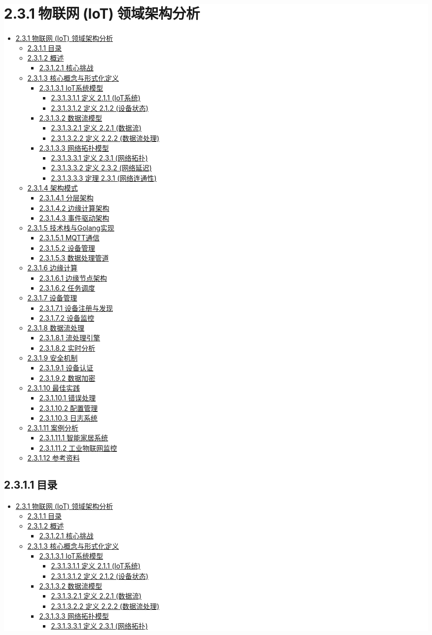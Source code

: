 # 2.3.1 物联网 (IoT) 领域架构分析


- [2.3.1 物联网 (IoT) 领域架构分析](#231-物联网-iot-领域架构分析)
  - [2.3.1.1 目录](#2311-目录)
  - [2.3.1.2 概述](#2312-概述)
    - [2.3.1.2.1 核心挑战](#23121-核心挑战)
  - [2.3.1.3 核心概念与形式化定义](#2313-核心概念与形式化定义)
    - [2.3.1.3.1 IoT系统模型](#23131-iot系统模型)
      - [2.3.1.3.1.1 定义 2.1.1 (IoT系统)](#231311-定义-211-iot系统)
      - [2.3.1.3.1.2 定义 2.1.2 (设备状态)](#231312-定义-212-设备状态)
    - [2.3.1.3.2 数据流模型](#23132-数据流模型)
      - [2.3.1.3.2.1 定义 2.2.1 (数据流)](#231321-定义-221-数据流)
      - [2.3.1.3.2.2 定义 2.2.2 (数据流处理)](#231322-定义-222-数据流处理)
    - [2.3.1.3.3 网络拓扑模型](#23133-网络拓扑模型)
      - [2.3.1.3.3.1 定义 2.3.1 (网络拓扑)](#231331-定义-231-网络拓扑)
      - [2.3.1.3.3.2 定义 2.3.2 (网络延迟)](#231332-定义-232-网络延迟)
      - [2.3.1.3.3.3 定理 2.3.1 (网络连通性)](#231333-定理-231-网络连通性)
  - [2.3.1.4 架构模式](#2314-架构模式)
    - [2.3.1.4.1 分层架构](#23141-分层架构)
    - [2.3.1.4.2 边缘计算架构](#23142-边缘计算架构)
    - [2.3.1.4.3 事件驱动架构](#23143-事件驱动架构)
  - [2.3.1.5 技术栈与Golang实现](#2315-技术栈与golang实现)
    - [2.3.1.5.1 MQTT通信](#23151-mqtt通信)
    - [2.3.1.5.2 设备管理](#23152-设备管理)
    - [2.3.1.5.3 数据处理管道](#23153-数据处理管道)
  - [2.3.1.6 边缘计算](#2316-边缘计算)
    - [2.3.1.6.1 边缘节点架构](#23161-边缘节点架构)
    - [2.3.1.6.2 任务调度](#23162-任务调度)
  - [2.3.1.7 设备管理](#2317-设备管理)
    - [2.3.1.7.1 设备注册与发现](#23171-设备注册与发现)
    - [2.3.1.7.2 设备监控](#23172-设备监控)
  - [2.3.1.8 数据流处理](#2318-数据流处理)
    - [2.3.1.8.1 流处理引擎](#23181-流处理引擎)
    - [2.3.1.8.2 实时分析](#23182-实时分析)
  - [2.3.1.9 安全机制](#2319-安全机制)
    - [2.3.1.9.1 设备认证](#23191-设备认证)
    - [2.3.1.9.2 数据加密](#23192-数据加密)
  - [2.3.1.10 最佳实践](#23110-最佳实践)
    - [2.3.1.10.1 错误处理](#231101-错误处理)
    - [2.3.1.10.2 配置管理](#231102-配置管理)
    - [2.3.1.10.3 日志系统](#231103-日志系统)
  - [2.3.1.11 案例分析](#23111-案例分析)
    - [2.3.1.11.1 智能家居系统](#231111-智能家居系统)
    - [2.3.1.11.2 工业物联网监控](#231112-工业物联网监控)
  - [2.3.1.12 参考资料](#23112-参考资料)


## 2.3.1.1 目录

- [2.3.1 物联网 (IoT) 领域架构分析](#231-物联网-iot-领域架构分析)
  - [2.3.1.1 目录](#2311-目录)
  - [2.3.1.2 概述](#2312-概述)
    - [2.3.1.2.1 核心挑战](#23121-核心挑战)
  - [2.3.1.3 核心概念与形式化定义](#2313-核心概念与形式化定义)
    - [2.3.1.3.1 IoT系统模型](#23131-iot系统模型)
      - [2.3.1.3.1.1 定义 2.1.1 (IoT系统)](#231311-定义-211-iot系统)
      - [2.3.1.3.1.2 定义 2.1.2 (设备状态)](#231312-定义-212-设备状态)
    - [2.3.1.3.2 数据流模型](#23132-数据流模型)
      - [2.3.1.3.2.1 定义 2.2.1 (数据流)](#231321-定义-221-数据流)
      - [2.3.1.3.2.2 定义 2.2.2 (数据流处理)](#231322-定义-222-数据流处理)
    - [2.3.1.3.3 网络拓扑模型](#23133-网络拓扑模型)
      - [2.3.1.3.3.1 定义 2.3.1 (网络拓扑)](#231331-定义-231-网络拓扑)